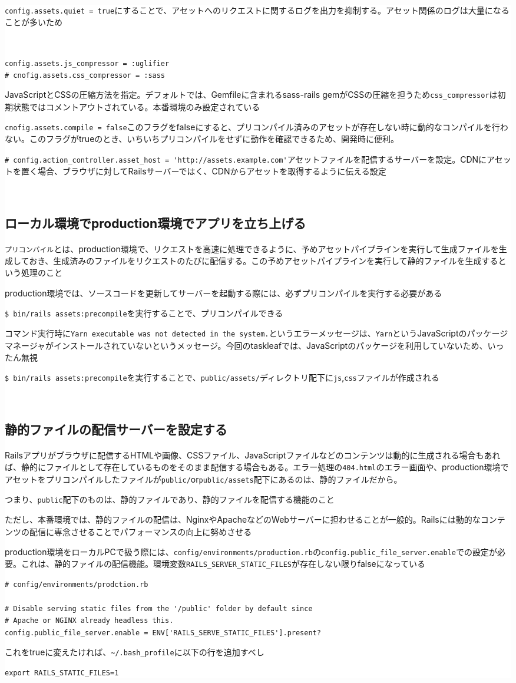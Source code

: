 `config.assets.quiet = true`にすることで、アセットへのリクエストに関するログを出力を抑制する。アセット関係のログは大量になることが多いため

<br>

```
config.assets.js_compressor = :uglifier
# cnofig.assets.css_compressor = :sass
```
JavaScriptとCSSの圧縮方法を指定。デフォルトでは、Gemfileに含まれるsass-rails gemがCSSの圧縮を担うため`css_compressor`は初期状態ではコメントアウトされている。本番環境のみ設定されている

`cnofig.assets.compile = false`このフラグをfalseにすると、プリコンパイル済みのアセットが存在しない時に動的なコンパイルを行わない。このフラグがtrueのとき、いちいちプリコンパイルをせずに動作を確認できるため、開発時に便利。

`# config.action_controller.asset_host = 'http://assets.example.com'`アセットファイルを配信するサーバーを設定。CDNにアセットを置く場合、ブラウザに対してRailsサーバーではく、CDNからアセットを取得するように伝える設定

<br>

## ローカル環境でproduction環境でアプリを立ち上げる

`プリコンパイル`とは、production環境で、リクエストを高速に処理できるように、予めアセットパイプラインを実行して生成ファイルを生成しておき、生成済みのファイルをリクエストのたびに配信する。この予めアセットパイプラインを実行して静的ファイルを生成するという処理のこと

production環境では、ソースコードを更新してサーバーを起動する際には、必ずプリコンパイルを実行する必要がある

`$ bin/rails assets:precompile`を実行することで、プリコンパイルできる

コマンド実行時に`Yarn executable was not detected in the system.`というエラーメッセージは、`Yarn`というJavaScriptのパッケージマネージャがインストールされていないというメッセージ。今回のtaskleafでは、JavaScriptのパッケージを利用していないため、いったん無視

`$ bin/rails assets:precompile`を実行することで、`public/assets/`ディレクトリ配下に`js`,`css`ファイルが作成される

<br>

## 静的ファイルの配信サーバーを設定する

Railsアプリがブラウザに配信するHTMLや画像、CSSファイル、JavaScriptファイルなどのコンテンツは動的に生成される場合もあれば、静的にファイルとして存在しているものをそのまま配信する場合もある。エラー処理の`404.html`のエラー画面や、production環境でアセットをプリコンパイルしたファイルが`public/`or`public/assets`配下にあるのは、静的ファイルだから。

つまり、`public`配下のものは、静的ファイルであり、静的ファイルを配信する機能のこと

ただし、本番環境では、静的ファイルの配信は、NginxやApacheなどのWebサーバーに担わせることが一般的。Railsには動的なコンテンツの配信に専念させることでパフォーマンスの向上に努めさせる

production環境をローカルPCで扱う際には、`config/environments/production.rb`の`config.public_file_server.enable`での設定が必要。これは、静的ファイルの配信機能。環境変数`RAILS_SERVER_STATIC_FILES`が存在しない限りfalseになっている

```
# config/environments/prodction.rb

# Disable serving static files from the '/public' folder by default since
# Apache or NGINX already headless this.
config.public_file_server.enable = ENV['RAILS_SERVE_STATIC_FILES'].present?
```

これをtrueに変えたければ、`~/.bash_profile`に以下の行を追加すべし

`export RAILS_STATIC_FILES=1`

